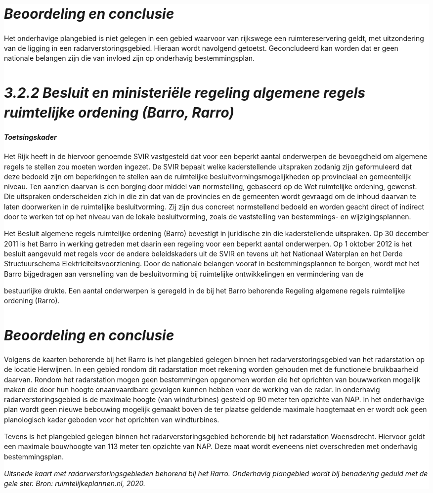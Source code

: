 # *Beoordeling en conclusie*

Het onderhavige plangebied is niet gelegen in een gebied waarvoor van rijkswege een ruimtereservering geldt, met uitzondering van de ligging in een radarverstoringsgebied. Hieraan wordt navolgend getoetst. Geconcludeerd kan worden dat er geen nationale belangen zijn die van invloed zijn op onderhavig bestemmingsplan.

# *3.2.2 Besluit en ministeriële regeling algemene regels ruimtelijke ordening (Barro, Rarro)*

#### *Toetsingskader*

Het Rijk heeft in de hiervoor genoemde SVIR vastgesteld dat voor een beperkt aantal onderwerpen de bevoegdheid om algemene regels te stellen zou moeten worden ingezet. De SVIR bepaalt welke kaderstellende uitspraken zodanig zijn geformuleerd dat deze bedoeld zijn om beperkingen te stellen aan de ruimtelijke besluitvormingsmogelijkheden op provinciaal en gemeentelijk niveau. Ten aanzien daarvan is een borging door middel van normstelling, gebaseerd op de Wet ruimtelijke ordening, gewenst. Die uitspraken onderscheiden zich in die zin dat van de provincies en de gemeenten wordt gevraagd om de inhoud daarvan te laten doorwerken in de ruimtelijke besluitvorming. Zij zijn dus concreet normstellend bedoeld en worden geacht direct of indirect door te werken tot op het niveau van de lokale besluitvorming, zoals de vaststelling van bestemmings- en wijzigingsplannen.

Het Besluit algemene regels ruimtelijke ordening (Barro) bevestigt in juridische zin die kaderstellende uitspraken. Op 30 december 2011 is het Barro in werking getreden met daarin een regeling voor een beperkt aantal onderwerpen. Op 1 oktober 2012 is het besluit aangevuld met regels voor de andere beleidskaders uit de SVIR en tevens uit het Nationaal Waterplan en het Derde Structuurschema Elektriciteitsvoorziening. Door de nationale belangen vooraf in bestemmingsplannen te borgen, wordt met het Barro bijgedragen aan versnelling van de besluitvorming bij ruimtelijke ontwikkelingen en vermindering van de

bestuurlijke drukte. Een aantal onderwerpen is geregeld in de bij het Barro behorende Regeling algemene regels ruimtelijke ordening (Rarro).

# *Beoordeling en conclusie*

Volgens de kaarten behorende bij het Rarro is het plangebied gelegen binnen het radarverstoringsgebied van het radarstation op de locatie Herwijnen. In een gebied rondom dit radarstation moet rekening worden gehouden met de functionele bruikbaarheid daarvan. Rondom het radarstation mogen geen bestemmingen opgenomen worden die het oprichten van bouwwerken mogelijk maken die door hun hoogte onaanvaardbare gevolgen kunnen hebben voor de werking van de radar. In onderhavig radarverstoringsgebied is de maximale hoogte (van windturbines) gesteld op 90 meter ten opzichte van NAP. In het onderhavige plan wordt geen nieuwe bebouwing mogelijk gemaakt boven de ter plaatse geldende maximale hoogtemaat en er wordt ook geen planologisch kader geboden voor het oprichten van windturbines.

Tevens is het plangebied gelegen binnen het radarverstoringsgebied behorende bij het radarstation Woensdrecht. Hiervoor geldt een maximale bouwhoogte van 113 meter ten opzichte van NAP. Deze maat wordt eveneens niet overschreden met onderhavig bestemmingsplan.

*Uitsnede kaart met radarverstoringsgebieden behorend bij het Rarro. Onderhavig plangebied wordt bij benadering geduid met de gele ster. Bron: ruimtelijkeplannen.nl, 2020.* 

